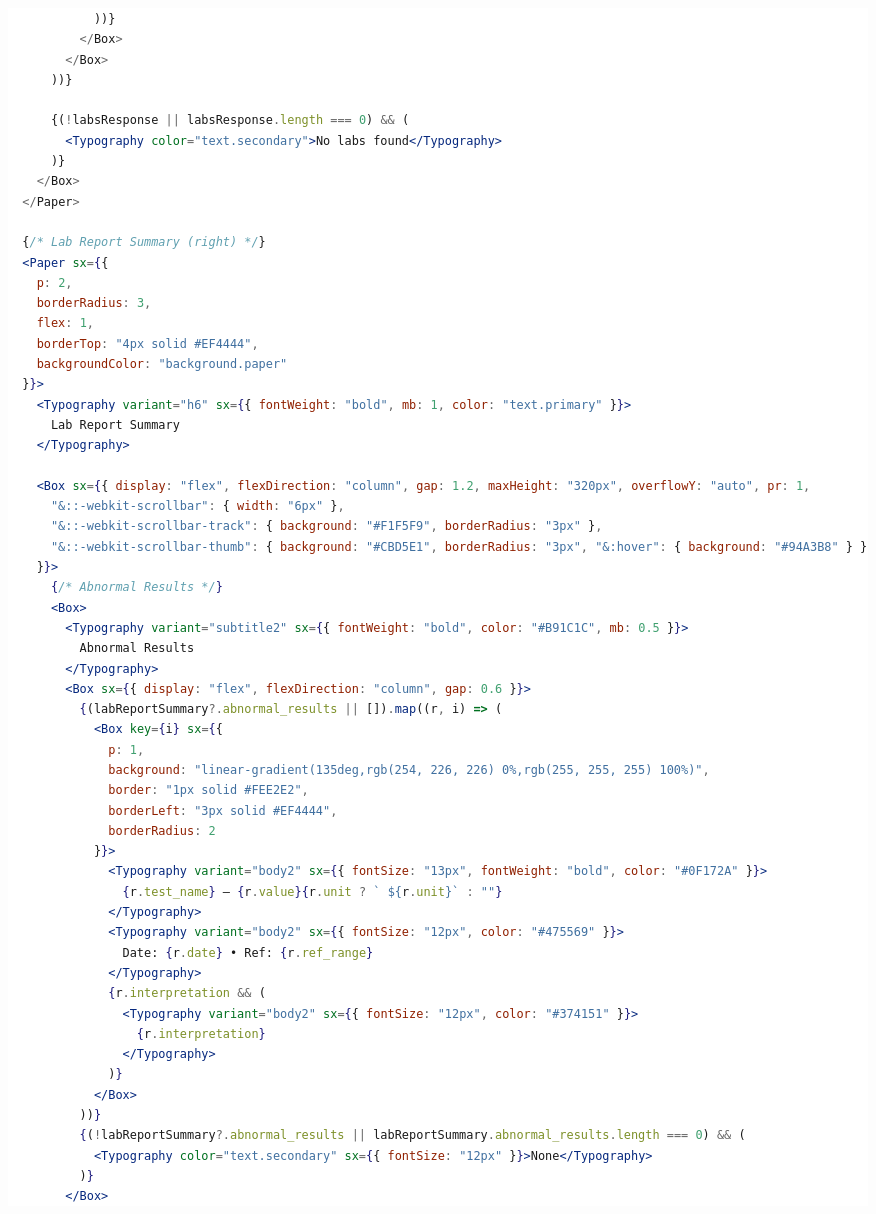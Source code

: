 ```jsx
            ))}
          </Box>
        </Box>
      ))}

      {(!labsResponse || labsResponse.length === 0) && (
        <Typography color="text.secondary">No labs found</Typography>
      )}
    </Box>
  </Paper>

  {/* Lab Report Summary (right) */}
  <Paper sx={{
    p: 2,
    borderRadius: 3,
    flex: 1,
    borderTop: "4px solid #EF4444",
    backgroundColor: "background.paper"
  }}>
    <Typography variant="h6" sx={{ fontWeight: "bold", mb: 1, color: "text.primary" }}>
      Lab Report Summary
    </Typography>

    <Box sx={{ display: "flex", flexDirection: "column", gap: 1.2, maxHeight: "320px", overflowY: "auto", pr: 1,
      "&::-webkit-scrollbar": { width: "6px" },
      "&::-webkit-scrollbar-track": { background: "#F1F5F9", borderRadius: "3px" },
      "&::-webkit-scrollbar-thumb": { background: "#CBD5E1", borderRadius: "3px", "&:hover": { background: "#94A3B8" } }
    }}>
      {/* Abnormal Results */}
      <Box>
        <Typography variant="subtitle2" sx={{ fontWeight: "bold", color: "#B91C1C", mb: 0.5 }}>
          Abnormal Results
        </Typography>
        <Box sx={{ display: "flex", flexDirection: "column", gap: 0.6 }}>
          {(labReportSummary?.abnormal_results || []).map((r, i) => (
            <Box key={i} sx={{
              p: 1,
              background: "linear-gradient(135deg,rgb(254, 226, 226) 0%,rgb(255, 255, 255) 100%)",
              border: "1px solid #FEE2E2",
              borderLeft: "3px solid #EF4444",
              borderRadius: 2
            }}>
              <Typography variant="body2" sx={{ fontSize: "13px", fontWeight: "bold", color: "#0F172A" }}>
                {r.test_name} — {r.value}{r.unit ? ` ${r.unit}` : ""}
              </Typography>
              <Typography variant="body2" sx={{ fontSize: "12px", color: "#475569" }}>
                Date: {r.date} • Ref: {r.ref_range}
              </Typography>
              {r.interpretation && (
                <Typography variant="body2" sx={{ fontSize: "12px", color: "#374151" }}>
                  {r.interpretation}
                </Typography>
              )}
            </Box>
          ))}
          {(!labReportSummary?.abnormal_results || labReportSummary.abnormal_results.length === 0) && (
            <Typography color="text.secondary" sx={{ fontSize: "12px" }}>None</Typography>
          )}
        </Box>
```